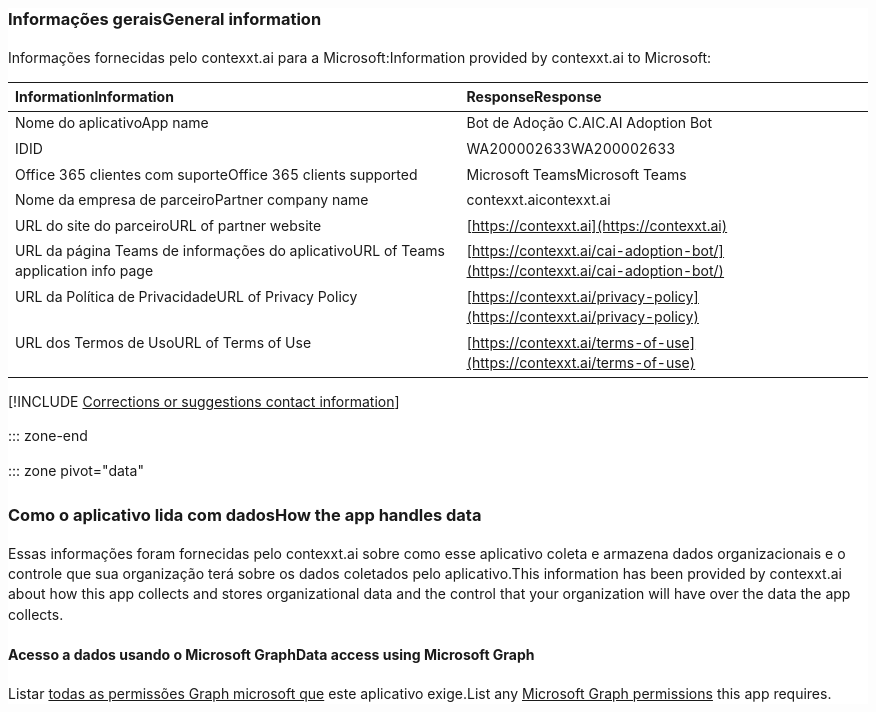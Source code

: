 ### <a name="general-information"></a><span data-ttu-id="acb16-107">Informações gerais</span><span class="sxs-lookup"><span data-stu-id="acb16-107">General information</span></span>

<span data-ttu-id="acb16-108">Informações fornecidas pelo contexxt.ai para a Microsoft:</span><span class="sxs-lookup"><span data-stu-id="acb16-108">Information provided by contexxt.ai to Microsoft:</span></span>

| <span data-ttu-id="acb16-109">**Information**</span><span class="sxs-lookup"><span data-stu-id="acb16-109">**Information**</span></span> | <span data-ttu-id="acb16-110">**Response**</span><span class="sxs-lookup"><span data-stu-id="acb16-110">**Response**</span></span> |
|:----------------|:-------------|
| <span data-ttu-id="acb16-111">Nome do aplicativo</span><span class="sxs-lookup"><span data-stu-id="acb16-111">App name</span></span> | <span data-ttu-id="acb16-112">Bot de Adoção C.AI</span><span class="sxs-lookup"><span data-stu-id="acb16-112">C.AI Adoption Bot</span></span> |
| <span data-ttu-id="acb16-113">ID</span><span class="sxs-lookup"><span data-stu-id="acb16-113">ID</span></span> | <span data-ttu-id="acb16-114">WA200002633</span><span class="sxs-lookup"><span data-stu-id="acb16-114">WA200002633</span></span> |
| <span data-ttu-id="acb16-115">Office 365 clientes com suporte</span><span class="sxs-lookup"><span data-stu-id="acb16-115">Office 365 clients supported</span></span> | <span data-ttu-id="acb16-116">Microsoft Teams</span><span class="sxs-lookup"><span data-stu-id="acb16-116">Microsoft Teams</span></span> |
| <span data-ttu-id="acb16-117">Nome da empresa de parceiro</span><span class="sxs-lookup"><span data-stu-id="acb16-117">Partner company name</span></span> | <span data-ttu-id="acb16-118">contexxt.ai</span><span class="sxs-lookup"><span data-stu-id="acb16-118">contexxt.ai</span></span> |
| <span data-ttu-id="acb16-119">URL do site do parceiro</span><span class="sxs-lookup"><span data-stu-id="acb16-119">URL of partner website</span></span> | [https://contexxt.ai](https://contexxt.ai) |
| <span data-ttu-id="acb16-120">URL da página Teams de informações do aplicativo</span><span class="sxs-lookup"><span data-stu-id="acb16-120">URL of Teams application info page</span></span> | [https://contexxt.ai/cai-adoption-bot/](https://contexxt.ai/cai-adoption-bot/) |
| <span data-ttu-id="acb16-121">URL da Política de Privacidade</span><span class="sxs-lookup"><span data-stu-id="acb16-121">URL of Privacy Policy</span></span> | [https://contexxt.ai/privacy-policy](https://contexxt.ai/privacy-policy) |
| <span data-ttu-id="acb16-122">URL dos Termos de Uso</span><span class="sxs-lookup"><span data-stu-id="acb16-122">URL of Terms of Use</span></span> | [https://contexxt.ai/terms-of-use](https://contexxt.ai/terms-of-use) |

 [!INCLUDE [Corrections or suggestions contact information](../includes/corrections-or-suggestions.md)]

::: zone-end

::: zone pivot="data"

### <a name="how-the-app-handles-data"></a><span data-ttu-id="acb16-123">Como o aplicativo lida com dados</span><span class="sxs-lookup"><span data-stu-id="acb16-123">How the app handles data</span></span>

<span data-ttu-id="acb16-124">Essas informações foram fornecidas pelo contexxt.ai sobre como esse aplicativo coleta e armazena dados organizacionais e o controle que sua organização terá sobre os dados coletados pelo aplicativo.</span><span class="sxs-lookup"><span data-stu-id="acb16-124">This information has been provided by contexxt.ai about how this app collects and stores organizational data and the control that your organization will have over the data the app collects.</span></span>

#### <a name="data-access-using-microsoft-graph"></a><span data-ttu-id="acb16-125">Acesso a dados usando o Microsoft Graph</span><span class="sxs-lookup"><span data-stu-id="acb16-125">Data access using Microsoft Graph</span></span>

<span data-ttu-id="acb16-126">Listar [todas as permissões Graph microsoft que](https://docs.microsoft.com/graph/permissions-reference) este aplicativo exige.</span><span class="sxs-lookup"><span data-stu-id="acb16-126">List any [Microsoft Graph permissions](https://docs.microsoft.com/graph/permissions-reference) this app requires.</span></span>
